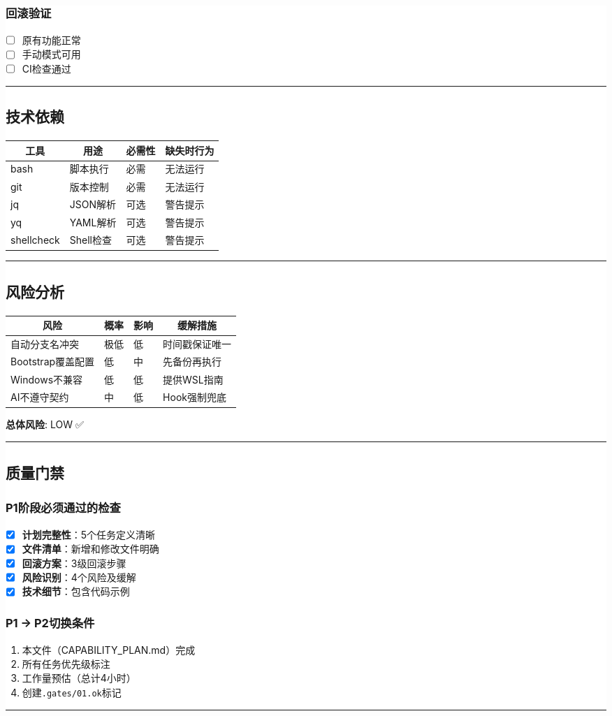 ### 回滚验证
- [ ] 原有功能正常
- [ ] 手动模式可用
- [ ] CI检查通过

---

## 技术依赖

| 工具 | 用途 | 必需性 | 缺失时行为 |
|------|------|--------|-----------|
| bash | 脚本执行 | 必需 | 无法运行 |
| git | 版本控制 | 必需 | 无法运行 |
| jq | JSON解析 | 可选 | 警告提示 |
| yq | YAML解析 | 可选 | 警告提示 |
| shellcheck | Shell检查 | 可选 | 警告提示 |

---

## 风险分析

| 风险 | 概率 | 影响 | 缓解措施 |
|-----|-----|-----|---------|
| 自动分支名冲突 | 极低 | 低 | 时间戳保证唯一 |
| Bootstrap覆盖配置 | 低 | 中 | 先备份再执行 |
| Windows不兼容 | 低 | 低 | 提供WSL指南 |
| AI不遵守契约 | 中 | 低 | Hook强制兜底 |

**总体风险**: LOW ✅

---

## 质量门禁

### P1阶段必须通过的检查
- [x] **计划完整性**：5个任务定义清晰
- [x] **文件清单**：新增和修改文件明确
- [x] **回滚方案**：3级回滚步骤
- [x] **风险识别**：4个风险及缓解
- [x] **技术细节**：包含代码示例

### P1 → P2切换条件
1. 本文件（CAPABILITY_PLAN.md）完成
2. 所有任务优先级标注
3. 工作量预估（总计4小时）
4. 创建`.gates/01.ok`标记

---